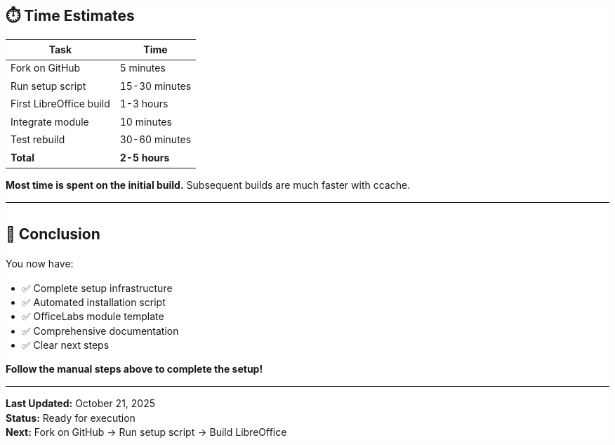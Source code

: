 ## ⏱️ Time Estimates

| Task | Time |
|------|------|
| Fork on GitHub | 5 minutes |
| Run setup script | 15-30 minutes |
| First LibreOffice build | 1-3 hours |
| Integrate module | 10 minutes |
| Test rebuild | 30-60 minutes |
| **Total** | **2-5 hours** |

**Most time is spent on the initial build.** Subsequent builds are much faster with ccache.

---

## 🎉 Conclusion

You now have:

- ✅ Complete setup infrastructure
- ✅ Automated installation script
- ✅ OfficeLabs module template
- ✅ Comprehensive documentation
- ✅ Clear next steps

**Follow the manual steps above to complete the setup!**

---

**Last Updated:** October 21, 2025  
**Status:** Ready for execution  
**Next:** Fork on GitHub → Run setup script → Build LibreOffice


